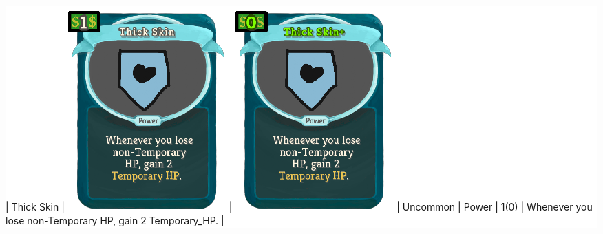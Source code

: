 | Thick Skin | ![](small-card-images/ThickSkin.png) | ![](small-card-images/ThickSkinPlus.png) | Uncommon | Power | 1(0) | Whenever you lose non-Temporary HP, gain 2 Temporary_HP. |